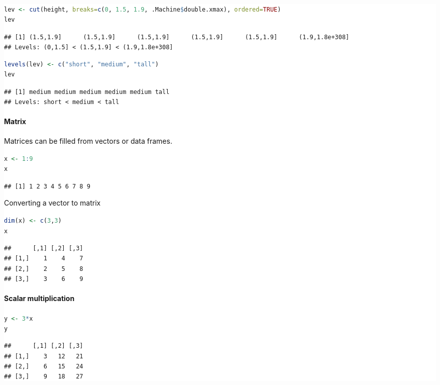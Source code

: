 ``` r
lev <- cut(height, breaks=c(0, 1.5, 1.9, .Machine$double.xmax), ordered=TRUE)
lev
```

```
## [1] (1.5,1.9]      (1.5,1.9]      (1.5,1.9]      (1.5,1.9]      (1.5,1.9]      (1.9,1.8e+308]
## Levels: (0,1.5] < (1.5,1.9] < (1.9,1.8e+308]
```

``` r
levels(lev) <- c("short", "medium", "tall")
lev
```

```
## [1] medium medium medium medium medium tall  
## Levels: short < medium < tall
```

#### Matrix

Matrices can be filled from vectors or data frames. 


``` r
x <- 1:9
x
```

```
## [1] 1 2 3 4 5 6 7 8 9
```

Converting a vector to matrix


``` r
dim(x) <- c(3,3)
x
```

```
##      [,1] [,2] [,3]
## [1,]    1    4    7
## [2,]    2    5    8
## [3,]    3    6    9
```

#### Scalar multiplication


``` r
y <- 3*x
y
```

```
##      [,1] [,2] [,3]
## [1,]    3   12   21
## [2,]    6   15   24
## [3,]    9   18   27
```
